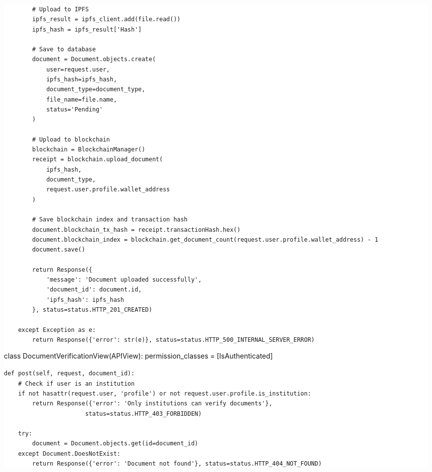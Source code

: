             # Upload to IPFS
            ipfs_result = ipfs_client.add(file.read())
            ipfs_hash = ipfs_result['Hash']
            
            # Save to database
            document = Document.objects.create(
                user=request.user,
                ipfs_hash=ipfs_hash,
                document_type=document_type,
                file_name=file.name,
                status='Pending'
            )
            
            # Upload to blockchain
            blockchain = BlockchainManager()
            receipt = blockchain.upload_document(
                ipfs_hash,
                document_type,
                request.user.profile.wallet_address
            )
            
            # Save blockchain index and transaction hash
            document.blockchain_tx_hash = receipt.transactionHash.hex()
            document.blockchain_index = blockchain.get_document_count(request.user.profile.wallet_address) - 1
            document.save()
            
            return Response({
                'message': 'Document uploaded successfully',
                'document_id': document.id,
                'ipfs_hash': ipfs_hash
            }, status=status.HTTP_201_CREATED)
            
        except Exception as e:
            return Response({'error': str(e)}, status=status.HTTP_500_INTERNAL_SERVER_ERROR)

class DocumentVerificationView(APIView):
    permission_classes = [IsAuthenticated]
    
    def post(self, request, document_id):
        # Check if user is an institution
        if not hasattr(request.user, 'profile') or not request.user.profile.is_institution:
            return Response({'error': 'Only institutions can verify documents'}, 
                           status=status.HTTP_403_FORBIDDEN)
        
        try:
            document = Document.objects.get(id=document_id)
        except Document.DoesNotExist:
            return Response({'error': 'Document not found'}, status=status.HTTP_404_NOT_FOUND)
        
